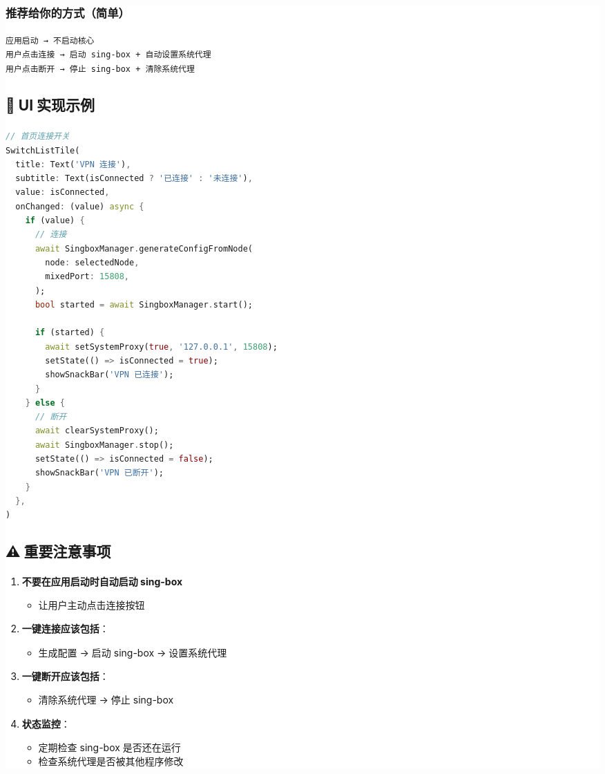 ### 推荐给你的方式（简单）
```
应用启动 → 不启动核心
用户点击连接 → 启动 sing-box + 自动设置系统代理
用户点击断开 → 停止 sing-box + 清除系统代理
```

## 🎨 UI 实现示例

```dart
// 首页连接开关
SwitchListTile(
  title: Text('VPN 连接'),
  subtitle: Text(isConnected ? '已连接' : '未连接'),
  value: isConnected,
  onChanged: (value) async {
    if (value) {
      // 连接
      await SingboxManager.generateConfigFromNode(
        node: selectedNode,
        mixedPort: 15808,
      );
      bool started = await SingboxManager.start();
      
      if (started) {
        await setSystemProxy(true, '127.0.0.1', 15808);
        setState(() => isConnected = true);
        showSnackBar('VPN 已连接');
      }
    } else {
      // 断开
      await clearSystemProxy();
      await SingboxManager.stop();
      setState(() => isConnected = false);
      showSnackBar('VPN 已断开');
    }
  },
)
```

## ⚠️ 重要注意事项

1. **不要在应用启动时自动启动 sing-box**
   - 让用户主动点击连接按钮

2. **一键连接应该包括**：
   - 生成配置 → 启动 sing-box → 设置系统代理

3. **一键断开应该包括**：
   - 清除系统代理 → 停止 sing-box

4. **状态监控**：
   - 定期检查 sing-box 是否还在运行
   - 检查系统代理是否被其他程序修改
